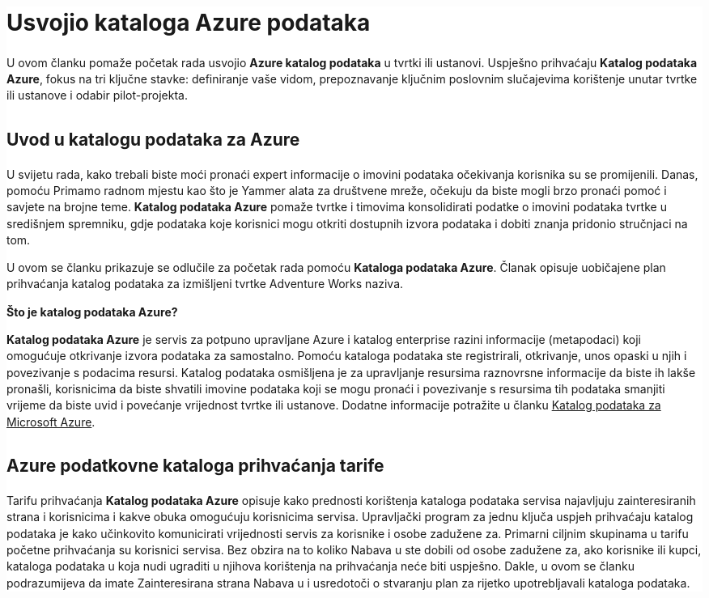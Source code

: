 <properties
    pageTitle="Katalog podataka Azure usvojio | Microsoft Azure"
    description="U ovom se članku prikazuje se pristup i postupak za tvrtke ili ustanove odlučuje usvojio Azure katalog podataka, uključujući definiranje vidom, označavanje ključnim poslovnim koristite slučajeve i odabir pilot-projekta."
    services="data-catalog"
    documentationCenter=""
    authors="steelanddata"
    manager="NA"
    editor=""
    tags=""/>
<tags
    ms.service="data-catalog"
    ms.devlang="NA"
    ms.topic="hero-article"
    ms.tgt_pltfrm="NA"
    ms.workload="data-catalog"
    ms.date="10/11/2016"
    ms.author="maroche"/>

# <a name="adopting-azure-data-catalog"></a>Usvojio kataloga Azure podataka
U ovom članku pomaže početak rada usvojio **Azure katalog podataka** u tvrtki ili ustanovi. Uspješno prihvaćaju **Katalog podataka Azure**, fokus na tri ključne stavke: definiranje vaše vidom, prepoznavanje ključnim poslovnim slučajevima korištenje unutar tvrtke ili ustanove i odabir pilot-projekta.

## <a name="introducing-the-azure-data-catalog"></a>Uvod u katalogu podataka za Azure
U svijetu rada, kako trebali biste moći pronaći expert informacije o imovini podataka očekivanja korisnika su se promijenili. Danas, pomoću Primamo radnom mjestu kao što je Yammer alata za društvene mreže, očekuju da biste mogli brzo pronaći pomoć i savjete na brojne teme. **Katalog podataka Azure** pomaže tvrtke i timovima konsolidirati podatke o imovini podataka tvrtke u središnjem spremniku, gdje podataka koje korisnici mogu otkriti dostupnih izvora podataka i dobiti znanja pridonio stručnjaci na tom.

U ovom se članku prikazuje se odlučile za početak rada pomoću **Kataloga podataka Azure**. Članak opisuje uobičajene plan prihvaćanja katalog podataka za izmišljeni tvrtke Adventure Works naziva.

**Što je katalog podataka Azure?**

**Katalog podataka Azure** je servis za potpuno upravljane Azure i katalog enterprise razini informacije (metapodaci) koji omogućuje otkrivanje izvora podataka za samostalno. Pomoću kataloga podataka ste registrirali, otkrivanje, unos opaski u njih i povezivanje s podacima resursi. Katalog podataka osmišljena je za upravljanje resursima raznovrsne informacije da biste ih lakše pronašli, korisnicima da biste shvatili imovine podataka koji se mogu pronaći i povezivanje s resursima tih podataka smanjiti vrijeme da biste uvid i povećanje vrijednost tvrtke ili ustanove. Dodatne informacije potražite u članku [Katalog podataka za Microsoft Azure](https://azure.microsoft.com/services/data-catalog/).

## <a name="azure-data-catalog-adoption-plan"></a>Azure podatkovne kataloga prihvaćanja tarife
Tarifu prihvaćanja **Katalog podataka Azure** opisuje kako prednosti korištenja kataloga podataka servisa najavljuju zainteresiranih strana i korisnicima i kakve obuka omogućuju korisnicima servisa. Upravljački program za jednu ključa uspjeh prihvaćaju katalog podataka je kako učinkovito komunicirati vrijednosti servis za korisnike i osobe zadužene za. Primarni ciljnim skupinama u tarifu početne prihvaćanja su korisnici servisa. Bez obzira na to koliko Nabava u ste dobili od osobe zadužene za, ako korisnike ili kupci, kataloga podataka u koja nudi ugraditi u njihova korištenja na prihvaćanja neće biti uspješno. Dakle, u ovom se članku podrazumijeva da imate Zainteresirana strana Nabava u i usredotoči o stvaranju plan za rijetko upotrebljavali kataloga podataka.